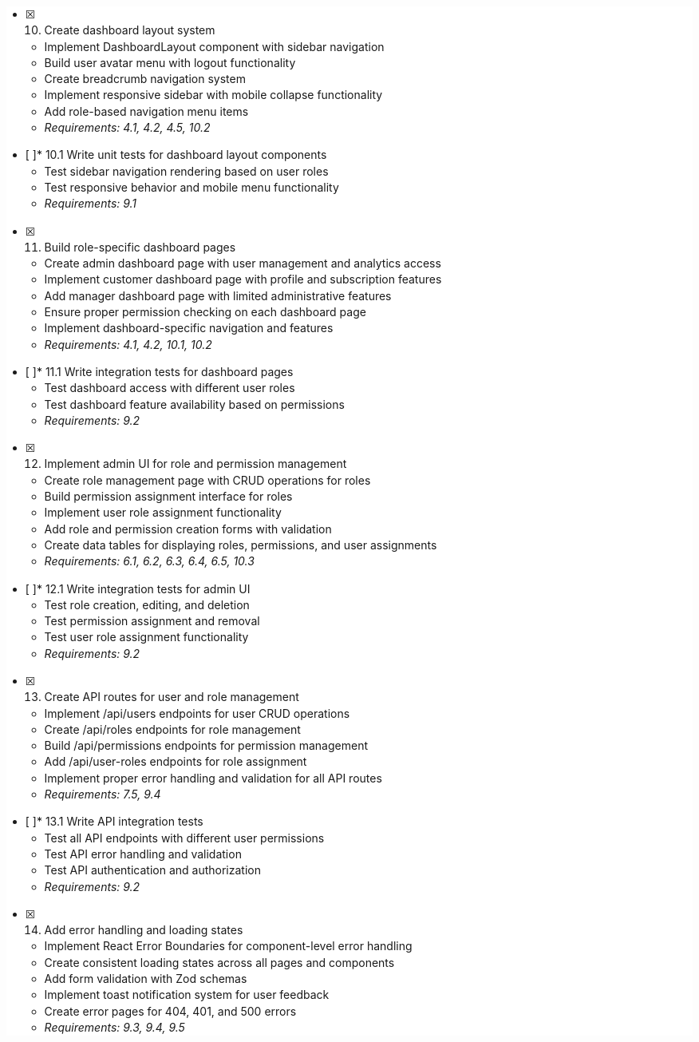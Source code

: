 - [x] 10. Create dashboard layout system
  - Implement DashboardLayout component with sidebar navigation
  - Build user avatar menu with logout functionality
  - Create breadcrumb navigation system
  - Implement responsive sidebar with mobile collapse functionality
  - Add role-based navigation menu items
  - _Requirements: 4.1, 4.2, 4.5, 10.2_

- [ ]* 10.1 Write unit tests for dashboard layout components
  - Test sidebar navigation rendering based on user roles
  - Test responsive behavior and mobile menu functionality
  - _Requirements: 9.1_

- [x] 11. Build role-specific dashboard pages
  - Create admin dashboard page with user management and analytics access
  - Implement customer dashboard page with profile and subscription features
  - Add manager dashboard page with limited administrative features
  - Ensure proper permission checking on each dashboard page
  - Implement dashboard-specific navigation and features
  - _Requirements: 4.1, 4.2, 10.1, 10.2_

- [ ]* 11.1 Write integration tests for dashboard pages
  - Test dashboard access with different user roles
  - Test dashboard feature availability based on permissions
  - _Requirements: 9.2_

- [x] 12. Implement admin UI for role and permission management
  - Create role management page with CRUD operations for roles
  - Build permission assignment interface for roles
  - Implement user role assignment functionality
  - Add role and permission creation forms with validation
  - Create data tables for displaying roles, permissions, and user assignments
  - _Requirements: 6.1, 6.2, 6.3, 6.4, 6.5, 10.3_

- [ ]* 12.1 Write integration tests for admin UI
  - Test role creation, editing, and deletion
  - Test permission assignment and removal
  - Test user role assignment functionality
  - _Requirements: 9.2_

- [x] 13. Create API routes for user and role management
  - Implement /api/users endpoints for user CRUD operations
  - Create /api/roles endpoints for role management
  - Build /api/permissions endpoints for permission management
  - Add /api/user-roles endpoints for role assignment
  - Implement proper error handling and validation for all API routes
  - _Requirements: 7.5, 9.4_

- [ ]* 13.1 Write API integration tests
  - Test all API endpoints with different user permissions
  - Test API error handling and validation
  - Test API authentication and authorization
  - _Requirements: 9.2_

- [x] 14. Add error handling and loading states
  - Implement React Error Boundaries for component-level error handling
  - Create consistent loading states across all pages and components
  - Add form validation with Zod schemas
  - Implement toast notification system for user feedback
  - Create error pages for 404, 401, and 500 errors
  - _Requirements: 9.3, 9.4, 9.5_
